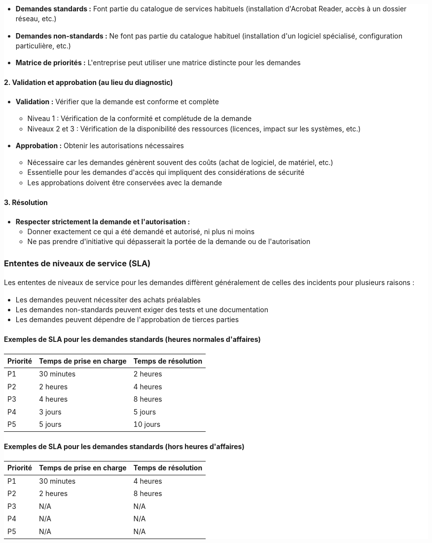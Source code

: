   - **Demandes standards :** Font partie du catalogue de services habituels (installation d'Acrobat Reader, accès à un dossier réseau, etc.)
  - **Demandes non-standards :** Ne font pas partie du catalogue habituel (installation d'un logiciel spécialisé, configuration particulière, etc.)

- **Matrice de priorités :** L'entreprise peut utiliser une matrice distincte pour les demandes

#### 2. Validation et approbation (au lieu du diagnostic)

- **Validation :** Vérifier que la demande est conforme et complète

  - Niveau 1 : Vérification de la conformité et complétude de la demande
  - Niveaux 2 et 3 : Vérification de la disponibilité des ressources (licences, impact sur les systèmes, etc.)

- **Approbation :** Obtenir les autorisations nécessaires
  - Nécessaire car les demandes génèrent souvent des coûts (achat de logiciel, de matériel, etc.)
  - Essentielle pour les demandes d'accès qui impliquent des considérations de sécurité
  - Les approbations doivent être conservées avec la demande

#### 3. Résolution

- **Respecter strictement la demande et l'autorisation :**
  - Donner exactement ce qui a été demandé et autorisé, ni plus ni moins
  - Ne pas prendre d'initiative qui dépasserait la portée de la demande ou de l'autorisation

### Ententes de niveaux de service (SLA)

Les ententes de niveaux de service pour les demandes diffèrent généralement de celles des incidents pour plusieurs raisons :

- Les demandes peuvent nécessiter des achats préalables
- Les demandes non-standards peuvent exiger des tests et une documentation
- Les demandes peuvent dépendre de l'approbation de tierces parties

#### Exemples de SLA pour les demandes standards (heures normales d'affaires)

| **Priorité** | **Temps de prise en charge** | **Temps de résolution** |
| ------------ | ---------------------------- | ----------------------- |
| P1           | 30 minutes                   | 2 heures                |
| P2           | 2 heures                     | 4 heures                |
| P3           | 4 heures                     | 8 heures                |
| P4           | 3 jours                      | 5 jours                 |
| P5           | 5 jours                      | 10 jours                |

#### Exemples de SLA pour les demandes standards (hors heures d'affaires)

| **Priorité** | **Temps de prise en charge** | **Temps de résolution** |
| ------------ | ---------------------------- | ----------------------- |
| P1           | 30 minutes                   | 4 heures                |
| P2           | 2 heures                     | 8 heures                |
| P3           | N/A                          | N/A                     |
| P4           | N/A                          | N/A                     |
| P5           | N/A                          | N/A                     |
